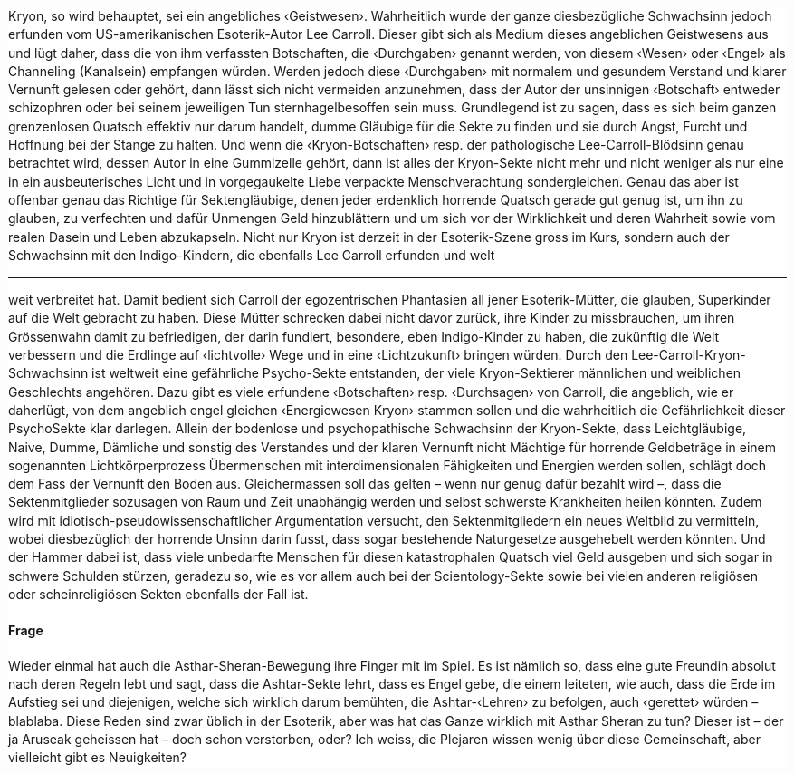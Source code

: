 Kryon, so wird behauptet, sei ein angebliches ‹Geistwesen›. Wahrheitlich wurde der ganze diesbezügliche Schwachsinn jedoch erfunden vom US-amerikanischen Esoterik-Autor Lee Carroll. Dieser gibt sich
als Medium dieses angeblichen Geistwesens aus und lügt daher, dass die von ihm verfassten Botschaften, die ‹Durchgaben› genannt werden, von diesem ‹Wesen› oder ‹Engel› als Channeling (Kanalsein) empfangen würden. Werden jedoch diese ‹Durchgaben› mit normalem und gesundem Verstand
und klarer Vernunft gelesen oder gehört, dann lässt sich nicht vermeiden anzunehmen, dass der Autor
der unsinnigen ‹Botschaft› entweder schizophren oder bei seinem jeweiligen Tun sternhagelbesoffen sein
muss. Grundlegend ist zu sagen, dass es sich beim ganzen grenzenlosen Quatsch effektiv nur darum
handelt, dumme Gläubige für die Sekte zu finden und sie durch Angst, Furcht und Hoffnung bei der
Stange zu halten. Und wenn die ‹Kryon-Botschaften› resp. der pathologische Lee-Carroll-Blödsinn
genau betrachtet wird, dessen Autor in eine Gummizelle gehört, dann ist alles der Kryon-Sekte nicht
mehr und nicht weniger als nur eine in ein ausbeuterisches Licht und in vorgegaukelte Liebe verpackte
Menschverachtung sondergleichen. Genau das aber ist offenbar genau das Richtige für Sektengläubige,
denen jeder erdenklich horrende Quatsch gerade gut genug ist, um ihn zu glauben, zu verfechten und
dafür Unmengen Geld hinzublättern und um sich vor der Wirklichkeit und deren Wahrheit sowie vom
realen Dasein und Leben abzukapseln. Nicht nur Kryon ist derzeit in der Esoterik-Szene gross im Kurs,
sondern auch der Schwachsinn mit den Indigo-Kindern, die ebenfalls Lee Carroll erfunden und welt

-----

weit verbreitet hat. Damit bedient sich Carroll der egozentrischen Phantasien all jener Esoterik-Mütter,
die glauben, Superkinder auf die Welt gebracht zu haben. Diese Mütter schrecken dabei nicht davor
zurück, ihre Kinder zu missbrauchen, um ihren Grössenwahn damit zu befriedigen, der darin fundiert,
besondere, eben Indigo-Kinder zu haben, die zukünftig die Welt verbessern und die Erdlinge auf ‹lichtvolle› Wege und in eine ‹Lichtzukunft› bringen würden.
Durch den Lee-Carroll-Kryon-Schwachsinn ist weltweit eine gefährliche Psycho-Sekte entstanden, der
viele Kryon-Sektierer männlichen und weiblichen Geschlechts angehören. Dazu gibt es viele erfundene
‹Botschaften› resp. ‹Durchsagen› von Carroll, die angeblich, wie er daherlügt, von dem angeblich engel gleichen ‹Energiewesen Kryon› stammen sollen und die wahrheitlich die Gefährlichkeit dieser PsychoSekte klar darlegen. Allein der bodenlose und psychopathische Schwachsinn der Kryon-Sekte, dass Leichtgläubige, Naive, Dumme, Dämliche und sonstig des Verstandes und der klaren Vernunft nicht Mächtige
für horrende Geldbeträge in einem sogenannten Lichtkörperprozess Übermenschen mit interdimensionalen Fähigkeiten und Energien werden sollen, schlägt doch dem Fass der Vernunft den Boden aus.
Gleichermassen soll das gelten – wenn nur genug dafür bezahlt wird –, dass die Sektenmitglieder sozusagen von Raum und Zeit unabhängig werden und selbst schwerste Krankheiten heilen könnten. Zudem
wird mit idiotisch-pseudowissenschaftlicher Argumentation versucht, den Sektenmitgliedern ein neues
Weltbild zu vermitteln, wobei diesbezüglich der horrende Unsinn darin fusst, dass sogar bestehende
Naturgesetze ausgehebelt werden könnten. Und der Hammer dabei ist, dass viele unbedarfte Menschen
für diesen katastrophalen Quatsch viel Geld ausgeben und sich sogar in schwere Schulden stürzen,
geradezu so, wie es vor allem auch bei der Scientology-Sekte sowie bei vielen anderen religiösen oder
scheinreligiösen Sekten ebenfalls der Fall ist.

#### Frage
Wieder einmal hat auch die Asthar-Sheran-Bewegung ihre Finger mit im Spiel. Es ist nämlich so, dass
eine gute Freundin absolut nach deren Regeln lebt und sagt, dass die Ashtar-Sekte lehrt, dass es Engel
gebe, die einem leiteten, wie auch, dass die Erde im Aufstieg sei und diejenigen, welche sich wirklich
darum bemühten, die Ashtar-‹Lehren› zu befolgen, auch ‹gerettet› würden – blablaba. Diese Reden sind
zwar üblich in der Esoterik, aber was hat das Ganze wirklich mit Asthar Sheran zu tun? Dieser ist – der
ja Aruseak geheissen hat – doch schon verstorben, oder? Ich weiss, die Plejaren wissen wenig über
diese Gemeinschaft, aber vielleicht gibt es Neuigkeiten?
